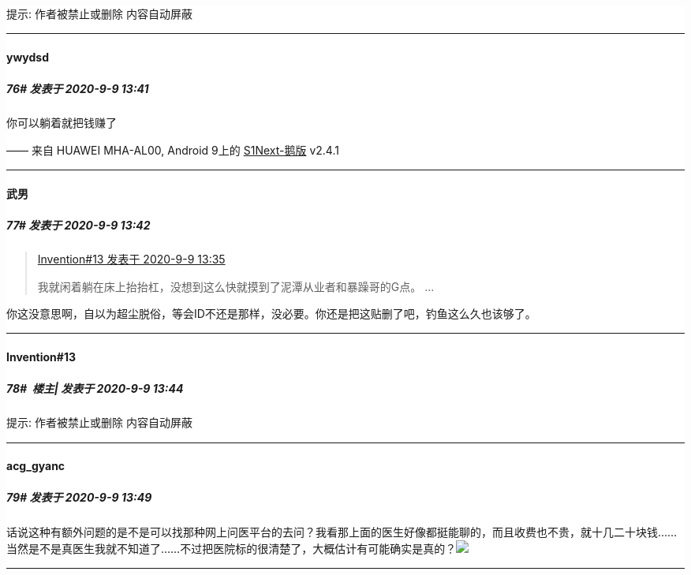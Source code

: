 提示: 作者被禁止或删除 内容自动屏蔽



*****

####  ywydsd  
##### 76#       发表于 2020-9-9 13:41




你可以躺着就把钱赚了

—— 来自 HUAWEI MHA-AL00, Android 9上的 [S1Next-鹅版](https://github.com/ykrank/S1-Next/releases) v2.4.1







*****

####  武男  
##### 77#       发表于 2020-9-9 13:42



<blockquote><a href="httphttps://bbs.saraba1st.com/2b/forum.php?mod=redirect&amp;goto=findpost&amp;pid=48685887&amp;ptid=1958992" target="_blank">Invention#13 发表于 2020-9-9 13:35</a>

我就闲着躺在床上抬抬杠，没想到这么快就摸到了泥潭从业者和暴躁哥的G点。 ...</blockquote>
你这没意思啊，自以为超尘脱俗，等会ID不还是那样，没必要。你还是把这贴删了吧，钓鱼这么久也该够了。







*****

####  Invention#13  
##### 78#         楼主| 发表于 2020-9-9 13:44

提示: 作者被禁止或删除 内容自动屏蔽



*****

####  acg_gyanc  
##### 79#       发表于 2020-9-9 13:49




话说这种有额外问题的是不是可以找那种网上问医平台的去问？我看那上面的医生好像都挺能聊的，而且收费也不贵，就十几二十块钱……当然是不是真医生我就不知道了……不过把医院标的很清楚了，大概估计有可能确实是真的？<img src="https://static.saraba1st.com/image/smiley/face2017/044.png" referrerpolicy="no-referrer">







*****
